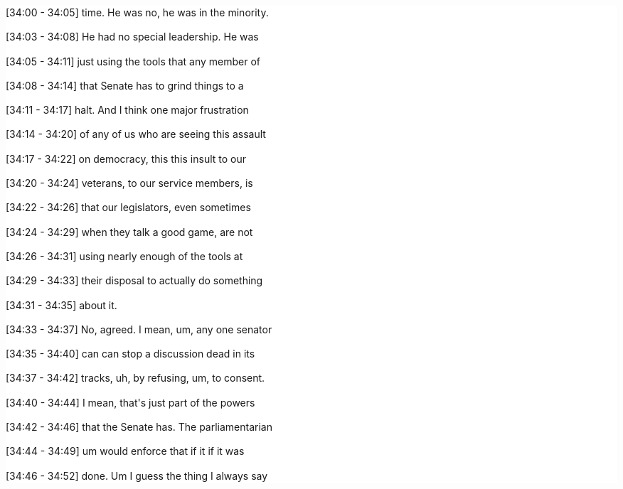 [34:00 - 34:05]
time. He was no, he was in the minority.

[34:03 - 34:08]
He had no special leadership. He was

[34:05 - 34:11]
just using the tools that any member of

[34:08 - 34:14]
that Senate has to grind things to a

[34:11 - 34:17]
halt. And I think one major frustration

[34:14 - 34:20]
of any of us who are seeing this assault

[34:17 - 34:22]
on democracy, this this insult to our

[34:20 - 34:24]
veterans, to our service members, is

[34:22 - 34:26]
that our legislators, even sometimes

[34:24 - 34:29]
when they talk a good game, are not

[34:26 - 34:31]
using nearly enough of the tools at

[34:29 - 34:33]
their disposal to actually do something

[34:31 - 34:35]
about it.

[34:33 - 34:37]
No, agreed. I mean, um, any one senator

[34:35 - 34:40]
can can stop a discussion dead in its

[34:37 - 34:42]
tracks, uh, by refusing, um, to consent.

[34:40 - 34:44]
I mean, that's just part of the powers

[34:42 - 34:46]
that the Senate has. The parliamentarian

[34:44 - 34:49]
um would enforce that if it if it was

[34:46 - 34:52]
done. Um I guess the thing I always say
